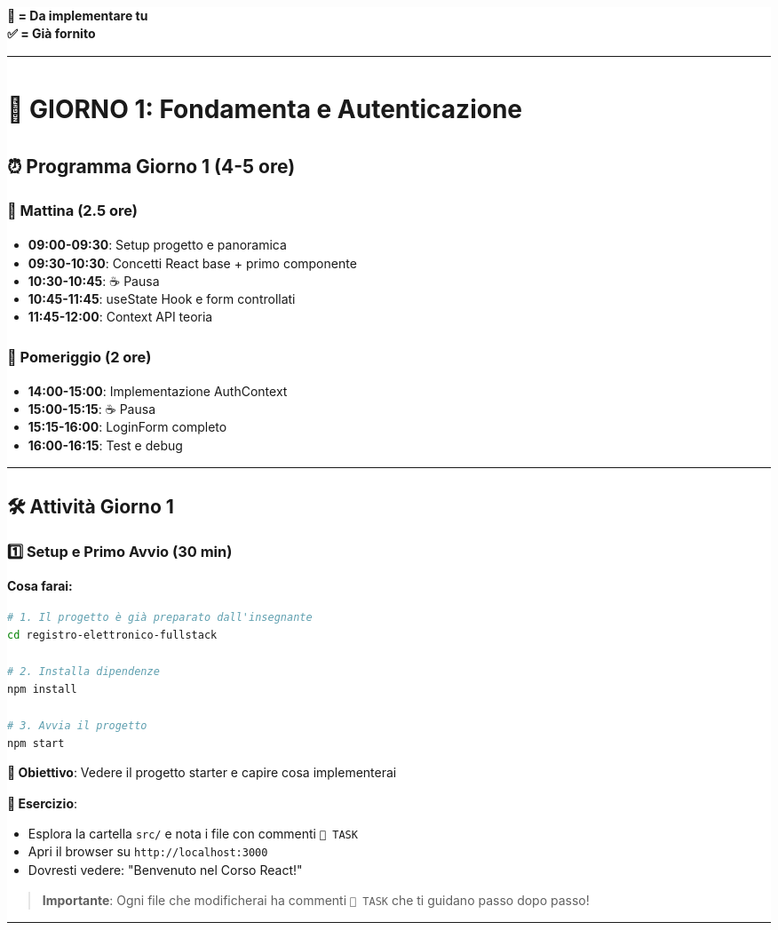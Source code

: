 **🔴 = Da implementare tu**  
**✅ = Già fornito**

---

# 🚀 GIORNO 1: Fondamenta e Autenticazione

## ⏰ Programma Giorno 1 (4-5 ore)

### 📅 Mattina (2.5 ore)
- **09:00-09:30**: Setup progetto e panoramica
- **09:30-10:30**: Concetti React base + primo componente
- **10:30-10:45**: ☕ Pausa
- **10:45-11:45**: useState Hook e form controllati
- **11:45-12:00**: Context API teoria

### 📅 Pomeriggio (2 ore)  
- **14:00-15:00**: Implementazione AuthContext
- **15:00-15:15**: ☕ Pausa
- **15:15-16:00**: LoginForm completo
- **16:00-16:15**: Test e debug

---

## 🛠️ Attività Giorno 1

### 1️⃣ Setup e Primo Avvio (30 min)

**Cosa farai:**
```bash
# 1. Il progetto è già preparato dall'insegnante
cd registro-elettronico-fullstack

# 2. Installa dipendenze
npm install

# 3. Avvia il progetto
npm start
```

**🎯 Obiettivo**: Vedere il progetto starter e capire cosa implementerai

**📝 Esercizio**: 
- Esplora la cartella `src/` e nota i file con commenti `🎯 TASK`
- Apri il browser su `http://localhost:3000`
- Dovresti vedere: "Benvenuto nel Corso React!"

> **Importante**: Ogni file che modificherai ha commenti `🎯 TASK` che ti guidano passo dopo passo!

---
